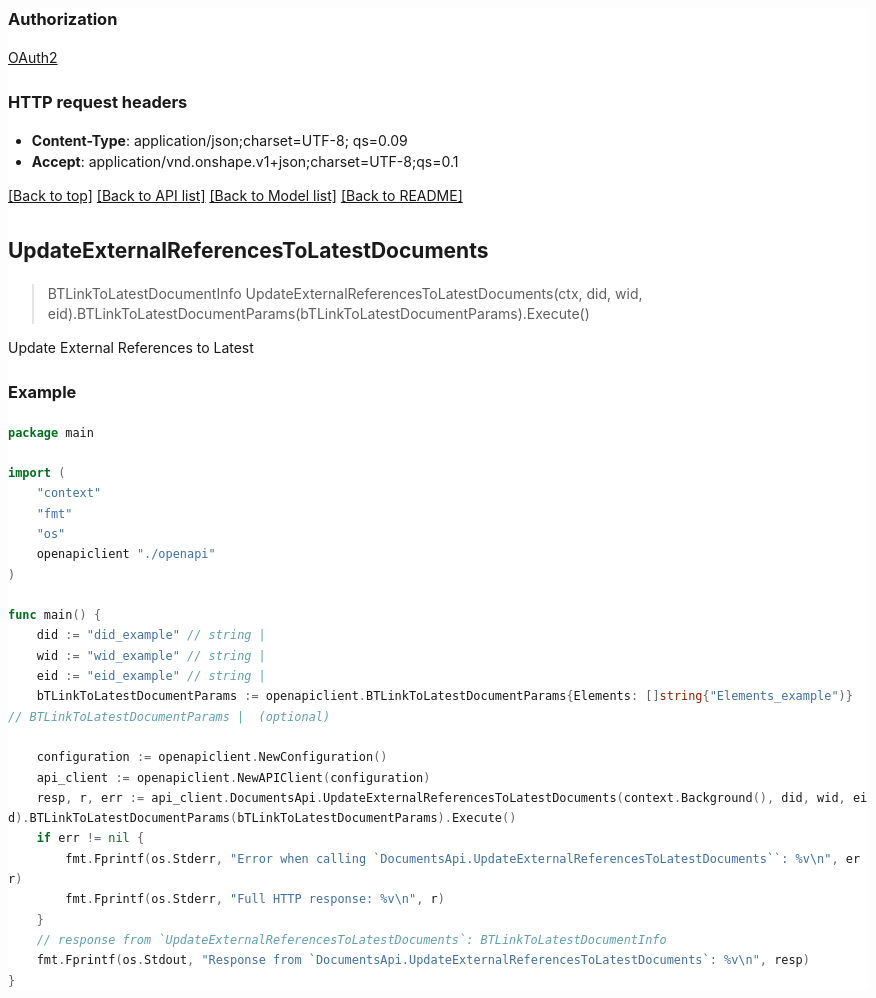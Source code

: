 ### Authorization

[OAuth2](../README.md#OAuth2)

### HTTP request headers

- **Content-Type**: application/json;charset=UTF-8; qs=0.09
- **Accept**: application/vnd.onshape.v1+json;charset=UTF-8;qs=0.1

[[Back to top]](#) [[Back to API list]](../README.md#documentation-for-api-endpoints)
[[Back to Model list]](../README.md#documentation-for-models)
[[Back to README]](../README.md)


## UpdateExternalReferencesToLatestDocuments

> BTLinkToLatestDocumentInfo UpdateExternalReferencesToLatestDocuments(ctx, did, wid, eid).BTLinkToLatestDocumentParams(bTLinkToLatestDocumentParams).Execute()

Update External References to Latest

### Example

```go
package main

import (
    "context"
    "fmt"
    "os"
    openapiclient "./openapi"
)

func main() {
    did := "did_example" // string | 
    wid := "wid_example" // string | 
    eid := "eid_example" // string | 
    bTLinkToLatestDocumentParams := openapiclient.BTLinkToLatestDocumentParams{Elements: []string{"Elements_example")} // BTLinkToLatestDocumentParams |  (optional)

    configuration := openapiclient.NewConfiguration()
    api_client := openapiclient.NewAPIClient(configuration)
    resp, r, err := api_client.DocumentsApi.UpdateExternalReferencesToLatestDocuments(context.Background(), did, wid, eid).BTLinkToLatestDocumentParams(bTLinkToLatestDocumentParams).Execute()
    if err != nil {
        fmt.Fprintf(os.Stderr, "Error when calling `DocumentsApi.UpdateExternalReferencesToLatestDocuments``: %v\n", err)
        fmt.Fprintf(os.Stderr, "Full HTTP response: %v\n", r)
    }
    // response from `UpdateExternalReferencesToLatestDocuments`: BTLinkToLatestDocumentInfo
    fmt.Fprintf(os.Stdout, "Response from `DocumentsApi.UpdateExternalReferencesToLatestDocuments`: %v\n", resp)
}
```
